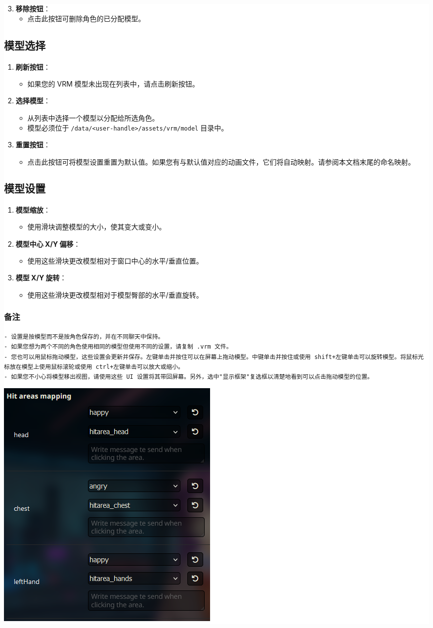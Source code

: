 3. **移除按钮**：
   - 点击此按钮可删除角色的已分配模型。

## 模型选择

1. **刷新按钮**：
   - 如果您的 VRM 模型未出现在列表中，请点击刷新按钮。

2. **选择模型**：
   - 从列表中选择一个模型以分配给所选角色。
   - 模型必须位于 `/data/<user-handle>/assets/vrm/model` 目录中。

3. **重置按钮**：
    - 点击此按钮可将模型设置重置为默认值。如果您有与默认值对应的动画文件，它们将自动映射。请参阅本文档末尾的命名映射。

## 模型设置

1. **模型缩放**：
   - 使用滑块调整模型的大小，使其变大或变小。

2. **模型中心 X/Y 偏移**：
   - 使用这些滑块更改模型相对于窗口中心的水平/垂直位置。

3. **模型 X/Y 旋转**：
    - 使用这些滑块更改模型相对于模型臀部的水平/垂直旋转。

### 备注
    - 设置是按模型而不是按角色保存的，并在不同聊天中保持。
    - 如果您想为两个不同的角色使用相同的模型但使用不同的设置，请复制 .vrm 文件。
    - 您也可以用鼠标拖动模型，这些设置会更新并保存。左键单击并按住可以在屏幕上拖动模型。中键单击并按住或使用 shift+左键单击可以旋转模型。将鼠标光标放在模型上使用鼠标滚轮或使用 ctrl+左键单击可以放大或缩小。
    - 如果您不小心将模型移出视图，请使用这些 UI 设置将其带回屏幕。另外，选中"显示框架"复选框以清楚地看到可以点击拖动模型的位置。

![UI 碰撞箱设置](/static/extensions/vrm-hitboxes.png)
